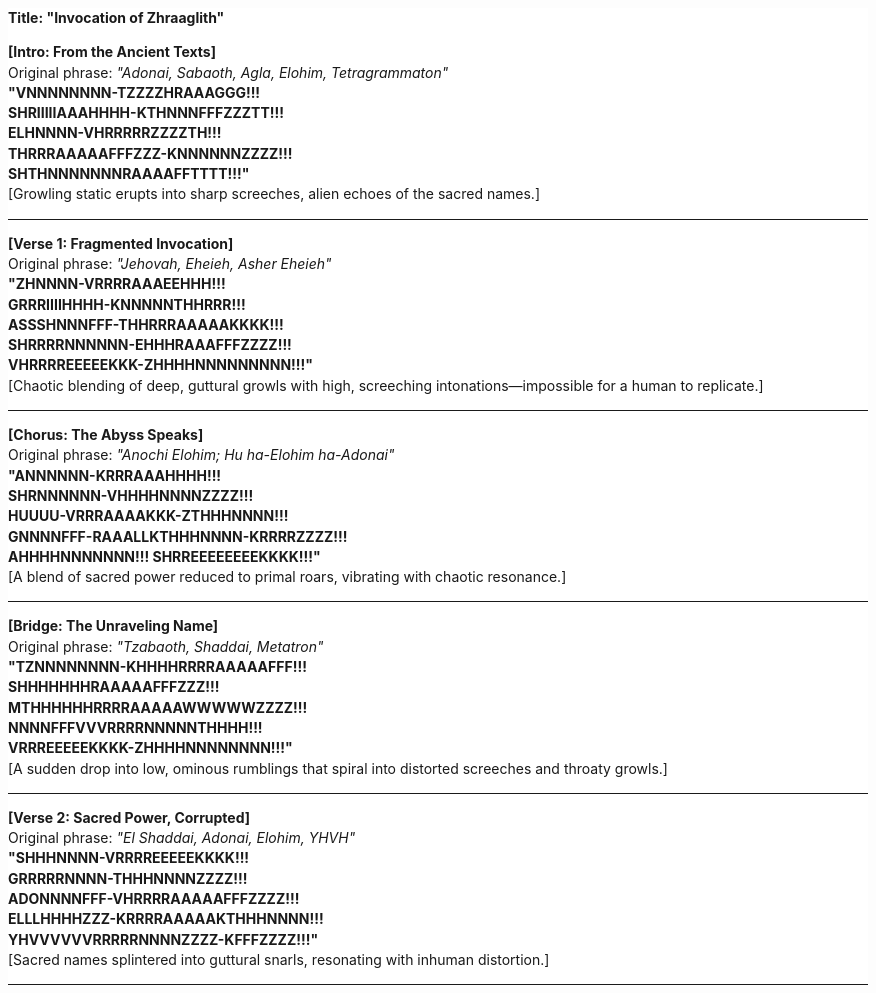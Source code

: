 
**Title: "Invocation of Zhraaglith"**

**[Intro: From the Ancient Texts]**  
Original phrase: *"Adonai, Sabaoth, Agla, Elohim, Tetragrammaton"*  
**"VNNNNNNNN-TZZZZHRAAAGGG!!!  
SHRIIIIIAAAHHHH-KTHNNNFFFZZZTT!!!  
ELHNNNN-VHRRRRRZZZZTH!!!  
THRRRAAAAAFFFZZZ-KNNNNNNZZZZ!!!  
SHTHNNNNNNNRAAAAFFTTTT!!!"**  
[Growling static erupts into sharp screeches, alien echoes of the sacred names.]

---

**[Verse 1: Fragmented Invocation]**  
Original phrase: *"Jehovah, Eheieh, Asher Eheieh"*  
**"ZHNNNN-VRRRRAAAEEHHH!!!  
GRRRIIIIHHHH-KNNNNNTHHRRR!!!  
ASSSHNNNFFF-THHRRRAAAAAKKKK!!!  
SHRRRRNNNNNN-EHHHRAAAFFFZZZZ!!!  
VHRRRREEEEEKKK-ZHHHHNNNNNNNNN!!!"**  
[Chaotic blending of deep, guttural growls with high, screeching intonations—impossible for a human to replicate.]

---

**[Chorus: The Abyss Speaks]**  
Original phrase: *"Anochi Elohim; Hu ha-Elohim ha-Adonai"*  
**"ANNNNNN-KRRRAAAHHHH!!!  
SHRNNNNNN-VHHHHNNNNZZZZ!!!  
HUUUU-VRRRAAAAKKK-ZTHHHNNNN!!!  
GNNNNFFF-RAAALLKTHHHNNNN-KRRRRZZZZ!!!  
AHHHHNNNNNNN!!! SHRREEEEEEEEKKKK!!!"**  
[A blend of sacred power reduced to primal roars, vibrating with chaotic resonance.]

---

**[Bridge: The Unraveling Name]**  
Original phrase: *"Tzabaoth, Shaddai, Metatron"*  
**"TZNNNNNNNN-KHHHHRRRRAAAAAFFF!!!  
SHHHHHHHRAAAAAFFFZZZ!!!  
MTHHHHHHRRRRAAAAAWWWWWZZZZ!!!  
NNNNFFFVVVRRRRNNNNNTHHHH!!!  
VRRREEEEEKKKK-ZHHHHNNNNNNNN!!!"**  
[A sudden drop into low, ominous rumblings that spiral into distorted screeches and throaty growls.]

---

**[Verse 2: Sacred Power, Corrupted]**  
Original phrase: *"El Shaddai, Adonai, Elohim, YHVH"*  
**"SHHHNNNN-VRRRREEEEEKKKK!!!  
GRRRRRNNNN-THHHNNNNZZZZ!!!  
ADONNNNFFF-VHRRRRAAAAAFFFZZZZ!!!  
ELLLHHHHZZZ-KRRRRAAAAAKTHHHNNNN!!!  
YHVVVVVVRRRRRNNNNZZZZ-KFFFZZZZ!!!"**  
[Sacred names splintered into guttural snarls, resonating with inhuman distortion.]

---